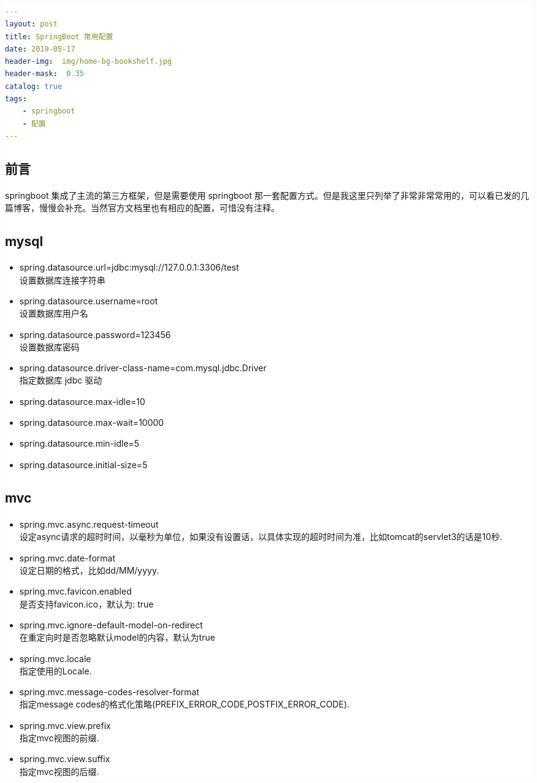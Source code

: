 ```yaml
---
layout: post
title: SpringBoot 常用配置
date: 2019-05-17
header-img:  img/home-bg-bookshelf.jpg
header-mask:  0.35
catalog: true
tags: 
    - springboot
    - 配置
---
```


前言
---

springboot 集成了主流的第三方框架，但是需要使用 springboot 那一套配置方式。但是我这里只列举了非常非常常用的，可以看已发的几篇博客，慢慢会补充。当然官方文档里也有相应的配置，可惜没有注释。

mysql
---

- spring.datasource.url=jdbc:mysql://127.0.0.1:3306/test  
设置数据库连接字符串
- spring.datasource.username=root  
设置数据库用户名
- spring.datasource.password=123456  
设置数据库密码
- spring.datasource.driver-class-name=com.mysql.jdbc.Driver  
指定数据库 jdbc 驱动

- spring.datasource.max-idle=10
- spring.datasource.max-wait=10000
- spring.datasource.min-idle=5
- spring.datasource.initial-size=5

mvc
---

- spring.mvc.async.request-timeout  
设定async请求的超时时间，以毫秒为单位，如果没有设置话，以具体实现的超时时间为准，比如tomcat的servlet3的话是10秒.

- spring.mvc.date-format  
设定日期的格式，比如dd/MM/yyyy.
- spring.mvc.favicon.enabled  
是否支持favicon.ico，默认为: true
- spring.mvc.ignore-default-model-on-redirect  
在重定向时是否忽略默认model的内容，默认为true
- spring.mvc.locale  
指定使用的Locale.
- spring.mvc.message-codes-resolver-format  
指定message codes的格式化策略(PREFIX_ERROR_CODE,POSTFIX_ERROR_CODE).
- spring.mvc.view.prefix  
指定mvc视图的前缀.
- spring.mvc.view.suffix  
指定mvc视图的后缀.
